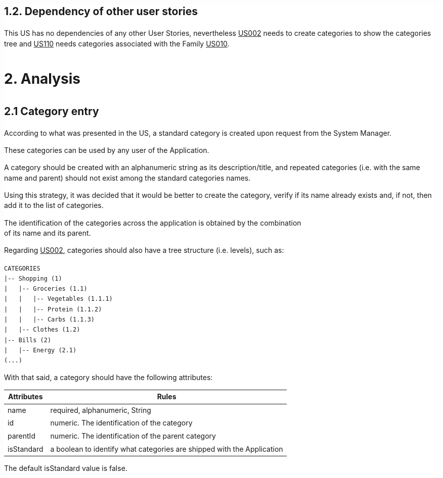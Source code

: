 ## 1.2. Dependency of other user stories

This US has no dependencies of any other User Stories, nevertheless [US002] needs to create
categories to show the categories tree and [US110] needs categories associated with the Family
[US010].

# 2. Analysis

## 2.1 Category entry

According to what was presented in the US, a standard category is created upon request from the
System Manager.

These categories can be used by any user of the Application.

A category should be created with an alphanumeric string as its description/title, and repeated
categories (i.e. with the same name and parent) should not exist among the standard categories
names.

Using this strategy, it was decided that it would be better to create the category, verify if its
name already exists and, if not, then add it to the list of categories.

The identification of the categories across the application is obtained by the combination  
of its name and its parent.

Regarding [US002], categories should also have a tree structure (i.e. levels), such as:

```
CATEGORIES
|-- Shopping (1)
|   |-- Groceries (1.1)
|   |   |-- Vegetables (1.1.1)
|   |   |-- Protein (1.1.2)
|   |   |-- Carbs (1.1.3)
|   |-- Clothes (1.2)
|-- Bills (2)
|   |-- Energy (2.1)
(...)
```

With that said, a category should have the following attributes:

| Attributes | Rules                                                                  |
| ---------- | --------------------------------------------------------------         |
| name       | required, alphanumeric, String                                         |
| id         | numeric. The identification of the category                            |
| parentId   | numeric. The identification of the parent category                     |
| isStandard | a boolean to identify what categories are shipped with the Application |

The default isStandard value is false.


[us002]: US002_Get_Standard_Categories.md
[us010]: US010_Create_Family_And_Set_Family_Administrator.md
[us110]: US110_Get_Family_Category_Tree.md